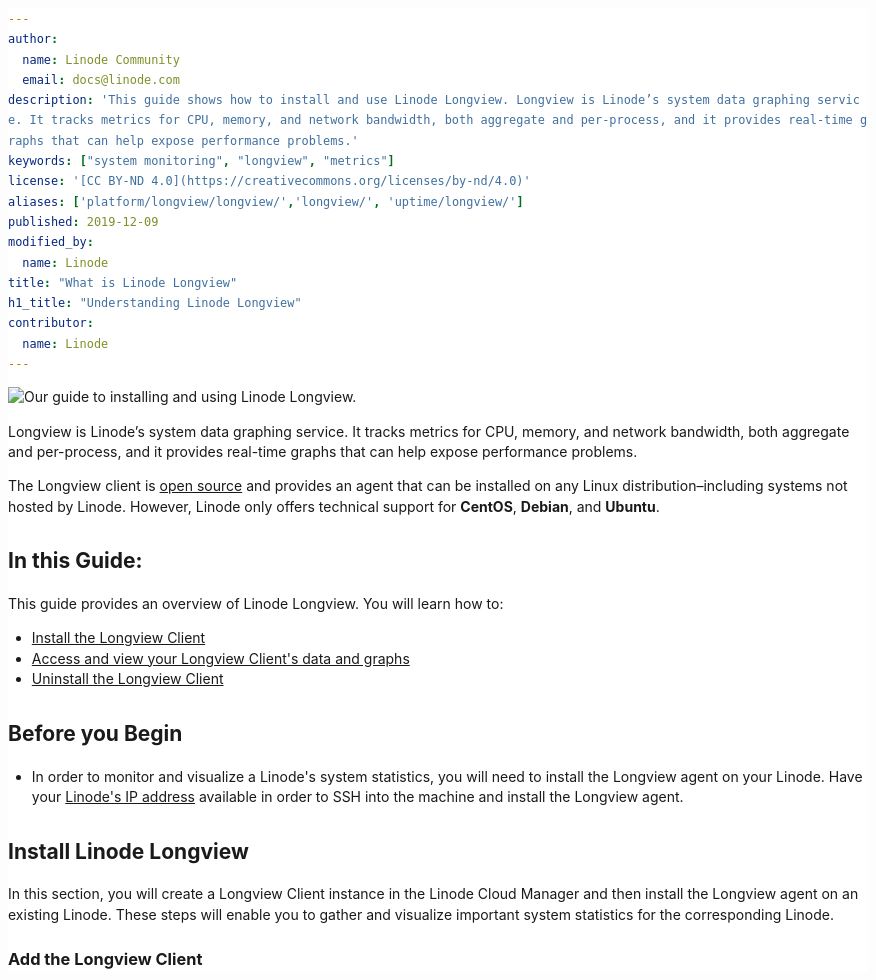 ```yaml
---
author:
  name: Linode Community
  email: docs@linode.com
description: 'This guide shows how to install and use Linode Longview. Longview is Linode’s system data graphing service. It tracks metrics for CPU, memory, and network bandwidth, both aggregate and per-process, and it provides real-time graphs that can help expose performance problems.'
keywords: ["system monitoring", "longview", "metrics"]
license: '[CC BY-ND 4.0](https://creativecommons.org/licenses/by-nd/4.0)'
aliases: ['platform/longview/longview/','longview/', 'uptime/longview/']
published: 2019-12-09
modified_by:
  name: Linode
title: "What is Linode Longview"
h1_title: "Understanding Linode Longview"
contributor:
  name: Linode
---
```

![Our guide to installing and using Linode Longview.](longview_smg.png "Our guide to installing and using Linode Longview.")

Longview is Linode’s system data graphing service. It tracks metrics for CPU, memory, and network bandwidth, both aggregate and per-process, and it provides real-time graphs that can help expose performance problems.

The Longview client is [open source](https://github.com/linode/longview) and provides an agent that can be installed on any Linux distribution–including systems not hosted by Linode. However, Linode only offers technical support for **CentOS**, **Debian**, and **Ubuntu**.

## In this Guide:

This guide provides an overview of Linode Longview. You will learn how to:

* [Install the Longview Client](#install-linode-longview)
* [Access and view your Longview Client's data and graphs](#longview-s-data-explained)
* [Uninstall the Longview Client](#uninstall-the-longview-client)

## Before you Begin

* In order to monitor and visualize a Linode's system statistics, you will need to install the Longview agent on your Linode. Have your [Linode's IP address](/docs/quick-answers/linode-platform/find-your-linodes-ip-address/) available in order to SSH into the machine and install the Longview agent.

## Install Linode Longview

In this section, you will create a Longview Client instance in the Linode Cloud Manager and then install the Longview agent on an existing Linode. These steps will enable you to gather and visualize important system statistics for the corresponding Linode.

### Add the Longview Client
